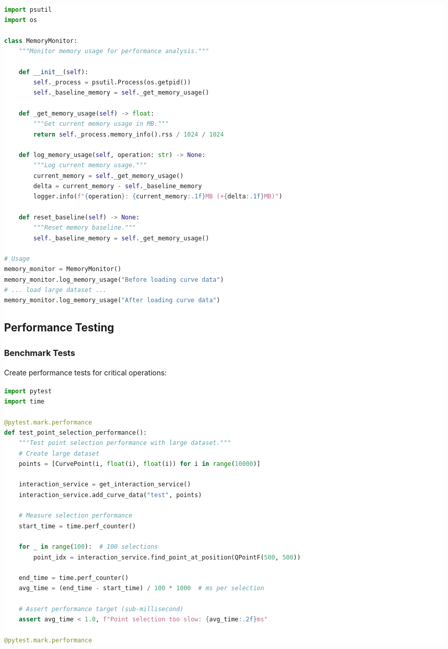 ```python
import psutil
import os

class MemoryMonitor:
    """Monitor memory usage for performance analysis."""
    
    def __init__(self):
        self._process = psutil.Process(os.getpid())
        self._baseline_memory = self._get_memory_usage()
    
    def _get_memory_usage(self) -> float:
        """Get current memory usage in MB."""
        return self._process.memory_info().rss / 1024 / 1024
    
    def log_memory_usage(self, operation: str) -> None:
        """Log current memory usage."""
        current_memory = self._get_memory_usage()
        delta = current_memory - self._baseline_memory
        logger.info(f"{operation}: {current_memory:.1f}MB (+{delta:.1f}MB)")
    
    def reset_baseline(self) -> None:
        """Reset memory baseline."""
        self._baseline_memory = self._get_memory_usage()

# Usage
memory_monitor = MemoryMonitor()
memory_monitor.log_memory_usage("Before loading curve data")
# ... load large dataset ...
memory_monitor.log_memory_usage("After loading curve data")
```

## Performance Testing

### Benchmark Tests

Create performance tests for critical operations:

```python
import pytest
import time

@pytest.mark.performance
def test_point_selection_performance():
    """Test point selection performance with large dataset."""
    # Create large dataset
    points = [CurvePoint(i, float(i), float(i)) for i in range(10000)]
    
    interaction_service = get_interaction_service()
    interaction_service.add_curve_data("test", points)
    
    # Measure selection performance
    start_time = time.perf_counter()
    
    for _ in range(100):  # 100 selections
        point_idx = interaction_service.find_point_at_position(QPointF(500, 500))
    
    end_time = time.perf_counter()
    avg_time = (end_time - start_time) / 100 * 1000  # ms per selection
    
    # Assert performance target (sub-millisecond)
    assert avg_time < 1.0, f"Point selection too slow: {avg_time:.2f}ms"

@pytest.mark.performance
```
